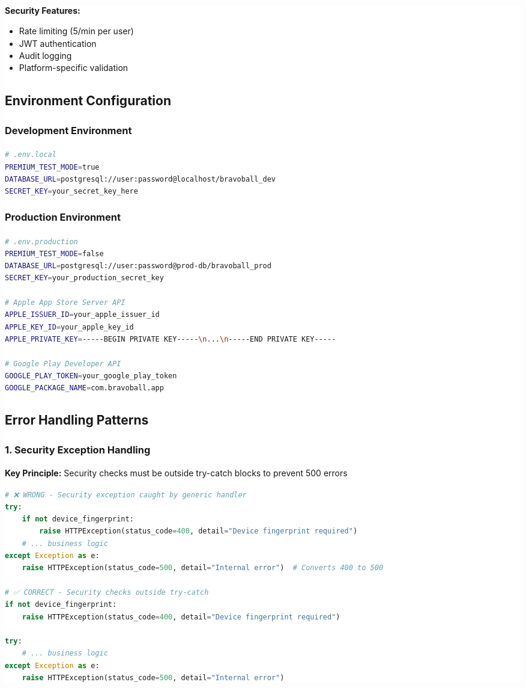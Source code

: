 **Security Features:**
- Rate limiting (5/min per user)
- JWT authentication
- Audit logging
- Platform-specific validation

## Environment Configuration

### Development Environment

```bash
# .env.local
PREMIUM_TEST_MODE=true
DATABASE_URL=postgresql://user:password@localhost/bravoball_dev
SECRET_KEY=your_secret_key_here
```

### Production Environment

```bash
# .env.production
PREMIUM_TEST_MODE=false
DATABASE_URL=postgresql://user:password@prod-db/bravoball_prod
SECRET_KEY=your_production_secret_key

# Apple App Store Server API
APPLE_ISSUER_ID=your_apple_issuer_id
APPLE_KEY_ID=your_apple_key_id
APPLE_PRIVATE_KEY=-----BEGIN PRIVATE KEY-----\n...\n-----END PRIVATE KEY-----

# Google Play Developer API
GOOGLE_PLAY_TOKEN=your_google_play_token
GOOGLE_PACKAGE_NAME=com.bravoball.app
```

## Error Handling Patterns

### 1. Security Exception Handling

**Key Principle:** Security checks must be outside try-catch blocks to prevent 500 errors

```python
# ❌ WRONG - Security exception caught by generic handler
try:
    if not device_fingerprint:
        raise HTTPException(status_code=400, detail="Device fingerprint required")
    # ... business logic
except Exception as e:
    raise HTTPException(status_code=500, detail="Internal error")  # Converts 400 to 500

# ✅ CORRECT - Security checks outside try-catch
if not device_fingerprint:
    raise HTTPException(status_code=400, detail="Device fingerprint required")

try:
    # ... business logic
except Exception as e:
    raise HTTPException(status_code=500, detail="Internal error")
```
